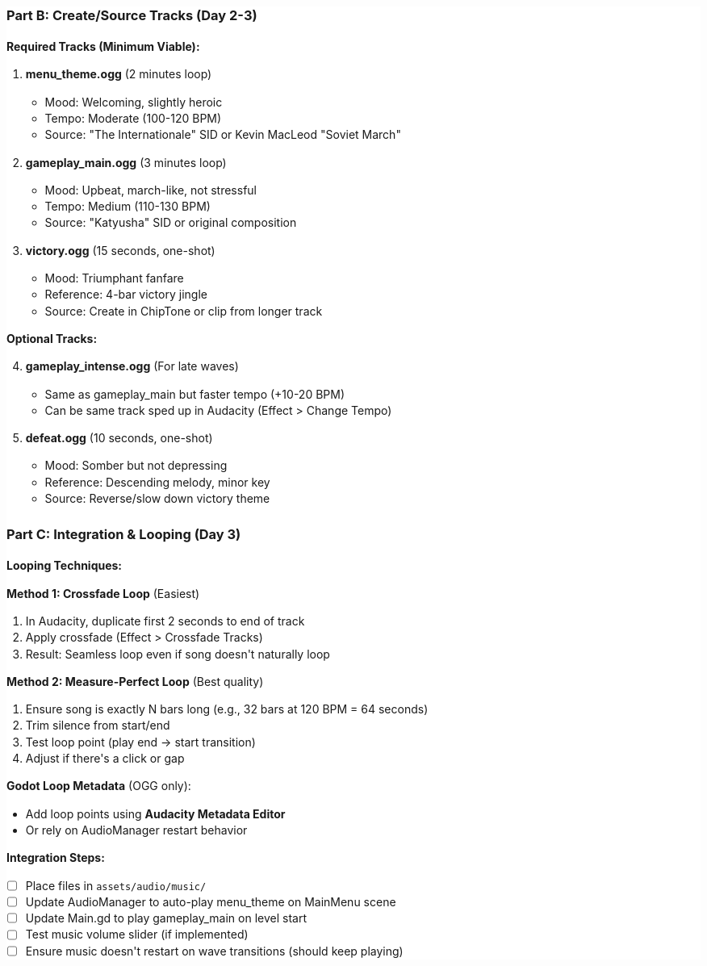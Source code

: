 ### Part B: Create/Source Tracks (Day 2-3)

**Required Tracks (Minimum Viable):**

1. **menu_theme.ogg** (2 minutes loop)
   - Mood: Welcoming, slightly heroic
   - Tempo: Moderate (100-120 BPM)
   - Source: "The Internationale" SID or Kevin MacLeod "Soviet March"

2. **gameplay_main.ogg** (3 minutes loop)
   - Mood: Upbeat, march-like, not stressful
   - Tempo: Medium (110-130 BPM)
   - Source: "Katyusha" SID or original composition

3. **victory.ogg** (15 seconds, one-shot)
   - Mood: Triumphant fanfare
   - Reference: 4-bar victory jingle
   - Source: Create in ChipTone or clip from longer track

**Optional Tracks:**

4. **gameplay_intense.ogg** (For late waves)
   - Same as gameplay_main but faster tempo (+10-20 BPM)
   - Can be same track sped up in Audacity (Effect > Change Tempo)

5. **defeat.ogg** (10 seconds, one-shot)
   - Mood: Somber but not depressing
   - Reference: Descending melody, minor key
   - Source: Reverse/slow down victory theme

### Part C: Integration & Looping (Day 3)

**Looping Techniques:**

**Method 1: Crossfade Loop** (Easiest)
1. In Audacity, duplicate first 2 seconds to end of track
2. Apply crossfade (Effect > Crossfade Tracks)
3. Result: Seamless loop even if song doesn't naturally loop

**Method 2: Measure-Perfect Loop** (Best quality)
1. Ensure song is exactly N bars long (e.g., 32 bars at 120 BPM = 64 seconds)
2. Trim silence from start/end
3. Test loop point (play end → start transition)
4. Adjust if there's a click or gap

**Godot Loop Metadata** (OGG only):
- Add loop points using **Audacity Metadata Editor**
- Or rely on AudioManager restart behavior

**Integration Steps:**
- [ ] Place files in `assets/audio/music/`
- [ ] Update AudioManager to auto-play menu_theme on MainMenu scene
- [ ] Update Main.gd to play gameplay_main on level start
- [ ] Test music volume slider (if implemented)
- [ ] Ensure music doesn't restart on wave transitions (should keep playing)
